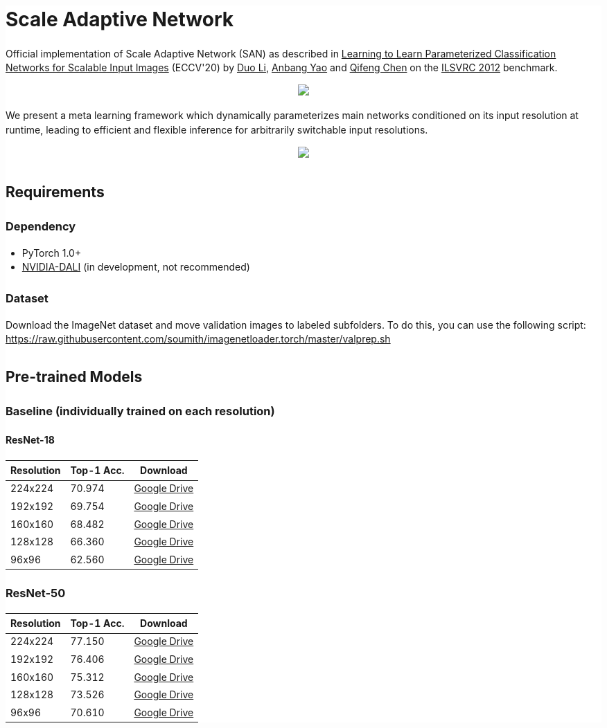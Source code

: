 # Scale Adaptive Network
Official implementation of Scale Adaptive Network (SAN) as described in [Learning to Learn Parameterized Classification Networks for Scalable Input Images](https://arxiv.org/abs/2007.06181) (ECCV'20) by  [Duo Li](https://github.com/d-li14), [Anbang Yao](https://github.com/YaoAnbang) and [Qifeng Chen](https://github.com/CQFIO) on the [ILSVRC 2012](http://www.image-net.org) benchmark.

<p align="center"><img src="fig/schema.png" width="800" /></p>

We present a meta learning framework which dynamically parameterizes main networks conditioned on its input resolution at runtime, leading to efficient and flexible inference for arbitrarily switchable input resolutions.

<p align="center"><img src="fig/ablation.png" width="700" /></p>

## Requirements

### Dependency

* PyTorch 1.0+
* [NVIDIA-DALI](https://github.com/NVIDIA/DALI) (in development, not recommended)

### Dataset

Download the ImageNet dataset and move validation images to labeled subfolders. To do this, you can use the following script: https://raw.githubusercontent.com/soumith/imagenetloader.torch/master/valprep.sh

## Pre-trained Models

### Baseline (individually trained on each resolution)

#### ResNet-18

| Resolution | Top-1 Acc. | Download                                                     |
| ---------- | ---------- | ------------------------------------------------------------ |
| 224x224    | 70.974     | [Google Drive](https://drive.google.com/file/d/1rpOqyLsHi7xuB3XWuXfxE_hojs3zm_BR/view?usp=sharing) |
| 192x192    | 69.754     | [Google Drive](https://drive.google.com/file/d/1fj3S-nzCzgXjIYUYAoA654HO1DNEl_4O/view?usp=sharing) |
| 160x160    | 68.482     | [Google Drive](https://drive.google.com/file/d/1tb9rUsRcw5wWEDREw0Fi1TUTyP73NXjj/view?usp=sharing) |
| 128x128    | 66.360     | [Google Drive](https://drive.google.com/file/d/1LD_s5jZixz8D3TJrjGGjBSKSWO7yb3XT/view?usp=sharing) |
| 96x96      | 62.560     | [Google Drive](https://drive.google.com/file/d/1rfz9aJDJwaadQBmwvzdKwFeQLXSbQF-A/view?usp=sharing) |

### ResNet-50

| Resolution | Top-1 Acc. | Download                                                     |
| ---------- | ---------- | ------------------------------------------------------------ |
| 224x224    | 77.150     | [Google Drive](https://drive.google.com/file/d/1ywPABwm22RRfIFAeidO3hB83WCnjhAa6/view?usp=sharing) |
| 192x192    | 76.406     | [Google Drive](https://drive.google.com/file/d/1psWXD4mkYFqrRzqq6sX54F8c1OxQe2Zo/view?usp=sharing) |
| 160x160    | 75.312     | [Google Drive](https://drive.google.com/file/d/157WAFN1ExnQKFGZSSo7Dzc0ORJ4Ccr14/view?usp=sharing) |
| 128x128    | 73.526     | [Google Drive](https://drive.google.com/file/d/1iC9XiEGKzvCdXYYOhHccdIDW9rQyBmBg/view?usp=sharing) |
| 96x96      | 70.610     | [Google Drive](https://drive.google.com/file/d/14CJg1UQuO8iYrMzKWvWcNxxiL8bZlXwE/view?usp=sharing) |
